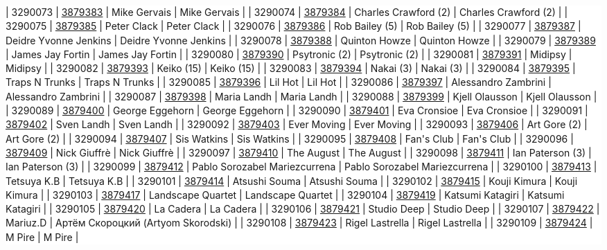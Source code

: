 | 3290073 | [3879383](https://www.discogs.com/artist/3879383) | Mike Gervais | Mike Gervais |
| 3290074 | [3879384](https://www.discogs.com/artist/3879384) | Charles Crawford (2) | Charles Crawford (2) |
| 3290075 | [3879385](https://www.discogs.com/artist/3879385) | Peter Clack | Peter Clack |
| 3290076 | [3879386](https://www.discogs.com/artist/3879386) | Rob Bailey (5) | Rob Bailey (5) |
| 3290077 | [3879387](https://www.discogs.com/artist/3879387) | Deidre Yvonne Jenkins | Deidre Yvonne Jenkins |
| 3290078 | [3879388](https://www.discogs.com/artist/3879388) | Quinton Howze | Quinton Howze |
| 3290079 | [3879389](https://www.discogs.com/artist/3879389) | James Jay Fortin | James Jay Fortin |
| 3290080 | [3879390](https://www.discogs.com/artist/3879390) | Psytronic (2) | Psytronic (2) |
| 3290081 | [3879391](https://www.discogs.com/artist/3879391) | Midipsy | Midipsy |
| 3290082 | [3879393](https://www.discogs.com/artist/3879393) | Keiko (15) | Keiko (15) |
| 3290083 | [3879394](https://www.discogs.com/artist/3879394) | Nakai (3) | Nakai (3) |
| 3290084 | [3879395](https://www.discogs.com/artist/3879395) | Traps N Trunks | Traps N Trunks |
| 3290085 | [3879396](https://www.discogs.com/artist/3879396) | Lil Hot | Lil Hot |
| 3290086 | [3879397](https://www.discogs.com/artist/3879397) | Alessandro Zambrini | Alessandro Zambrini |
| 3290087 | [3879398](https://www.discogs.com/artist/3879398) | Maria Landh | Maria Landh |
| 3290088 | [3879399](https://www.discogs.com/artist/3879399) | Kjell Olausson | Kjell Olausson |
| 3290089 | [3879400](https://www.discogs.com/artist/3879400) | George Eggehorn | George Eggehorn |
| 3290090 | [3879401](https://www.discogs.com/artist/3879401) | Eva Cronsioe | Eva Cronsioe |
| 3290091 | [3879402](https://www.discogs.com/artist/3879402) | Sven Landh | Sven Landh |
| 3290092 | [3879403](https://www.discogs.com/artist/3879403) | Ever Moving | Ever Moving |
| 3290093 | [3879406](https://www.discogs.com/artist/3879406) | Art Gore (2) | Art Gore (2) |
| 3290094 | [3879407](https://www.discogs.com/artist/3879407) | Sis Watkins | Sis Watkins |
| 3290095 | [3879408](https://www.discogs.com/artist/3879408) | Fan's Club | Fan's Club |
| 3290096 | [3879409](https://www.discogs.com/artist/3879409) | Nick Giuffrè | Nick Giuffrè |
| 3290097 | [3879410](https://www.discogs.com/artist/3879410) | The August | The August |
| 3290098 | [3879411](https://www.discogs.com/artist/3879411) | Ian Paterson (3) | Ian Paterson (3) |
| 3290099 | [3879412](https://www.discogs.com/artist/3879412) | Pablo Sorozabel Mariezcurrena | Pablo Sorozabel Mariezcurrena |
| 3290100 | [3879413](https://www.discogs.com/artist/3879413) | Tetsuya K.B | Tetsuya K.B |
| 3290101 | [3879414](https://www.discogs.com/artist/3879414) | Atsushi Souma | Atsushi Souma |
| 3290102 | [3879415](https://www.discogs.com/artist/3879415) | Kouji Kimura | Kouji Kimura |
| 3290103 | [3879417](https://www.discogs.com/artist/3879417) | Landscape Quartet | Landscape Quartet |
| 3290104 | [3879419](https://www.discogs.com/artist/3879419) | Katsumi Katagiri | Katsumi Katagiri |
| 3290105 | [3879420](https://www.discogs.com/artist/3879420) | La Cadera | La Cadera |
| 3290106 | [3879421](https://www.discogs.com/artist/3879421) | Studio Deep | Studio Deep |
| 3290107 | [3879422](https://www.discogs.com/artist/3879422) | Mariuz.D | Артём Скороцкий (Artyom Skorodski) |
| 3290108 | [3879423](https://www.discogs.com/artist/3879423) | Rigel Lastrella | Rigel Lastrella |
| 3290109 | [3879424](https://www.discogs.com/artist/3879424) | M Pire | M Pire |